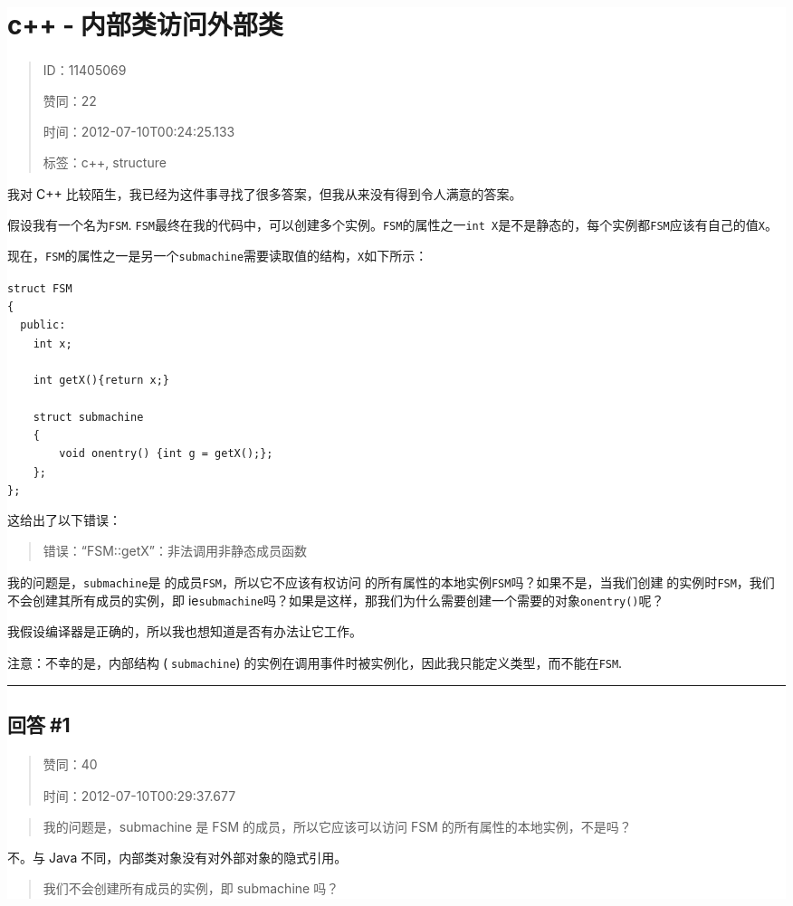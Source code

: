 # c++ - 内部类访问外部类

> ID：11405069
> 
> 赞同：22
> 
> 时间：2012-07-10T00:24:25.133
> 
> 标签：c++, structure

我对 C++ 比较陌生，我已经为这件事寻找了很多答案，但我从来没有得到令人满意的答案。

假设我有一个名为`FSM`. `FSM`最终在我的代码中，可以创建多个实例。`FSM`的属性之一`int X`是不是静态的，每个实例都`FSM`应该有自己的值`X`。

现在，`FSM`的属性之一是另一个`submachine`需要读取值的结构，`X`如下所示：

```
struct FSM
{
  public:
    int x;

    int getX(){return x;}

    struct submachine
    {
        void onentry() {int g = getX();};
    };
}; 
```

这给出了以下错误：

> 错误：“FSM::getX”：非法调用非静态成员函数

我的问题是，`submachine`是 的成员`FSM`，所以它不应该有权访问 的所有属性的本地实例`FSM`吗？如果不是，当我们创建 的实例时`FSM`，我们不会创建其所有成员的实例，即 ie`submachine`吗？如果是这样，那我们为什么需要创建一个需要的对象`onentry()`呢？

我假设编译器是正确的，所以我也想知道是否有办法让它工作。

注意：不幸的是，内部结构 ( `submachine`) 的实例在调用事件时被实例化，因此我只能定义类型，而不能在`FSM`.

* * *

## 回答 #1

> 赞同：40
> 
> 时间：2012-07-10T00:29:37.677

> 我的问题是，submachine 是 FSM 的成员，所以它应该可以访问 FSM 的所有属性的本地实例，不是吗？

不。与 Java 不同，内部类对象没有对外部对象的隐式引用。

> 我们不会创建所有成员的实例，即 submachine 吗？
